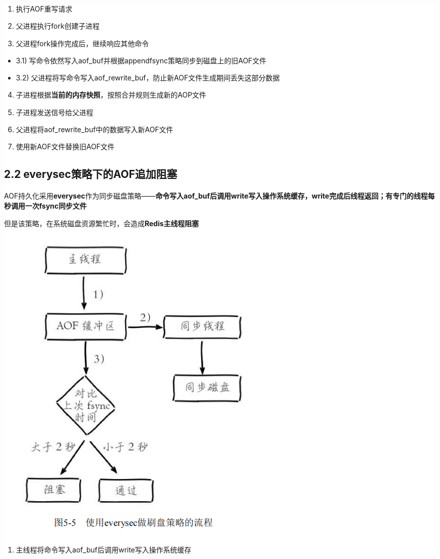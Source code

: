 1) 执行AOF重写请求

2) 父进程执行fork创建子进程

3) 父进程fork操作完成后，继续响应其他命令
* 3.1) 写命令依然写入aof_buf并根据appendfsync策略同步到磁盘上的旧AOF文件

* 3.2) 父进程将写命令写入aof_rewrite_buf，防止新AOF文件生成期间丢失这部分数据
4) 子进程根据**当前的内存快照**，按照合并规则生成新的AOP文件
5. 子进程发送信号给父进程

6. 父进程将aof_rewrite_buf中的数据写入新AOF文件

7. 使用新AOF文件替换旧AOF文件

## 2.2 everysec策略下的AOF追加阻塞

AOF持久化采用**everysec**作为同步磁盘策略——**命令写入aof_buf后调用write写入操作系统缓存，write完成后线程返回；有专门的线程每秒调用一次fsync同步文件**

但是该策略，在系统磁盘资源繁忙时，会造成**Redis主线程阻塞**

![12](p/12.png)

1. 主线程将命令写入aof_buf后调用write写入操作系统缓存
